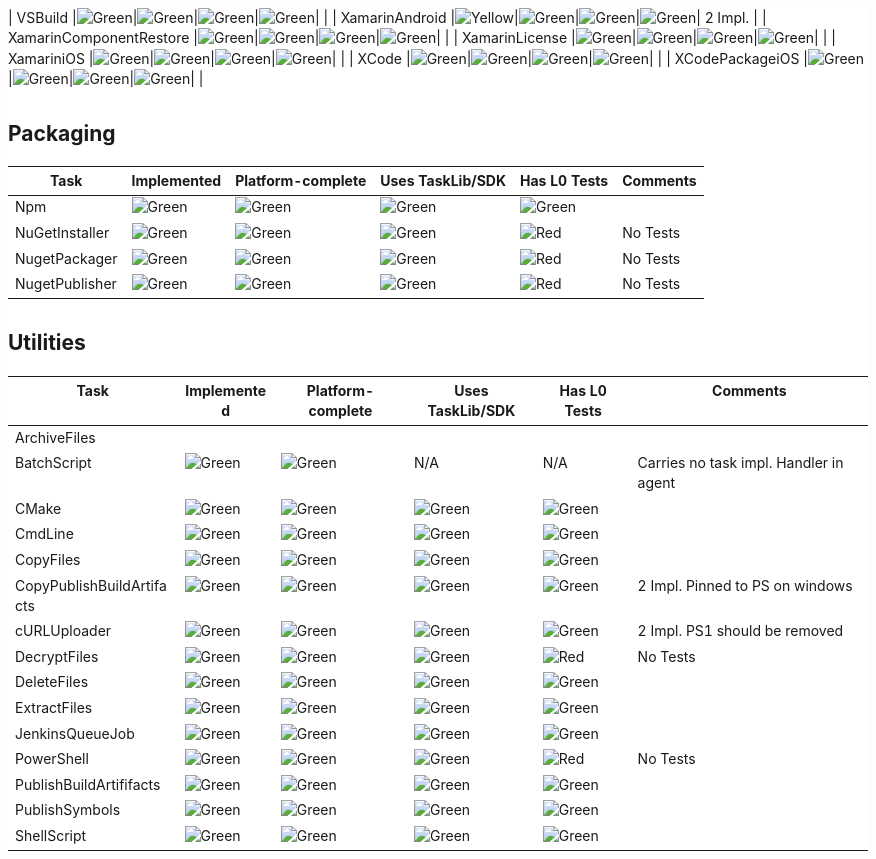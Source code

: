 | VSBuild                        |![Green](res/green.png)|![Green](res/green.png)|![Green](res/green.png)|![Green](res/green.png)| |
| XamarinAndroid                 |![Yellow](res/yellow.png)|![Green](res/green.png)|![Green](res/green.png)|![Green](res/green.png)| 2 Impl. |
| XamarinComponentRestore        |![Green](res/green.png)|![Green](res/green.png)|![Green](res/green.png)|![Green](res/green.png)| |
| XamarinLicense                 |![Green](res/green.png)|![Green](res/green.png)|![Green](res/green.png)|![Green](res/green.png)| |
| XamariniOS                     |![Green](res/green.png)|![Green](res/green.png)|![Green](res/green.png)|![Green](res/green.png)| |
| XCode                          |![Green](res/green.png)|![Green](res/green.png)|![Green](res/green.png)|![Green](res/green.png)| |
| XCodePackageiOS                |![Green](res/green.png)|![Green](res/green.png)|![Green](res/green.png)|![Green](res/green.png)| |

## Packaging

|      Task        | Implemented | Platform-complete | Uses TaskLib/SDK | Has L0 Tests | Comments |
|------------------|------|------|------|----|----------|
| Npm                            |![Green](res/green.png)|![Green](res/green.png)|![Green](res/green.png)|![Green](res/green.png)| |
| NuGetInstaller                 |![Green](res/green.png)|![Green](res/green.png)|![Green](res/green.png)|![Red](res/red.png)| No Tests |
| NugetPackager                  |![Green](res/green.png)|![Green](res/green.png)|![Green](res/green.png)|![Red](res/red.png)| No Tests |
| NugetPublisher                 |![Green](res/green.png)|![Green](res/green.png)|![Green](res/green.png)|![Red](res/red.png)| No Tests |

## Utilities

|      Task        | Implemented | Platform-complete | Uses TaskLib/SDK | Has L0 Tests | Comments |
|------------------|------|------|------|----|----------|
| ArchiveFiles                   | | | | | |
| BatchScript                    |![Green](res/green.png)|![Green](res/green.png)| N/A  |  N/A | Carries no task impl.  Handler in agent |
| CMake                          |![Green](res/green.png)|![Green](res/green.png)|![Green](res/green.png)|![Green](res/green.png)| |
| CmdLine                        |![Green](res/green.png)|![Green](res/green.png)|![Green](res/green.png)|![Green](res/green.png)| |
| CopyFiles                      |![Green](res/green.png)|![Green](res/green.png)|![Green](res/green.png)|![Green](res/green.png)| |
| CopyPublishBuildArtifacts      |![Green](res/yellow.png)|![Green](res/green.png)|![Green](res/green.png)|![Green](res/green.png)| 2 Impl.  Pinned to PS on windows |
| cURLUploader                   |![Green](res/yellow.png)|![Green](res/green.png)|![Green](res/green.png)|![Green](res/green.png)| 2 Impl. PS1 should be removed|
| DecryptFiles                   |![Green](res/green.png)|![Green](res/green.png)|![Green](res/green.png)|![Red](res/red.png)| No Tests |
| DeleteFiles                    |![Green](res/green.png)|![Green](res/green.png)|![Green](res/green.png)|![Green](res/green.png)| |
| ExtractFiles                   |![Green](res/green.png)|![Green](res/green.png)|![Green](res/green.png)|![Green](res/green.png)| |
| JenkinsQueueJob                |![Green](res/green.png)|![Green](res/green.png)|![Green](res/green.png)|![Green](res/green.png)| |
| PowerShell                     |![Green](res/green.png)|![Green](res/green.png)|![Green](res/green.png)|![Red](res/red.png)| No Tests |
| PublishBuildArtififacts        |![Green](res/green.png)|![Green](res/green.png)|![Green](res/green.png)|![Green](res/green.png)| |
| PublishSymbols                 |![Green](res/green.png)|![Green](res/green.png)|![Green](res/green.png)|![Green](res/green.png)| |
| ShellScript                    |![Green](res/green.png)|![Green](res/green.png)|![Green](res/green.png)|![Green](res/green.png)| |
